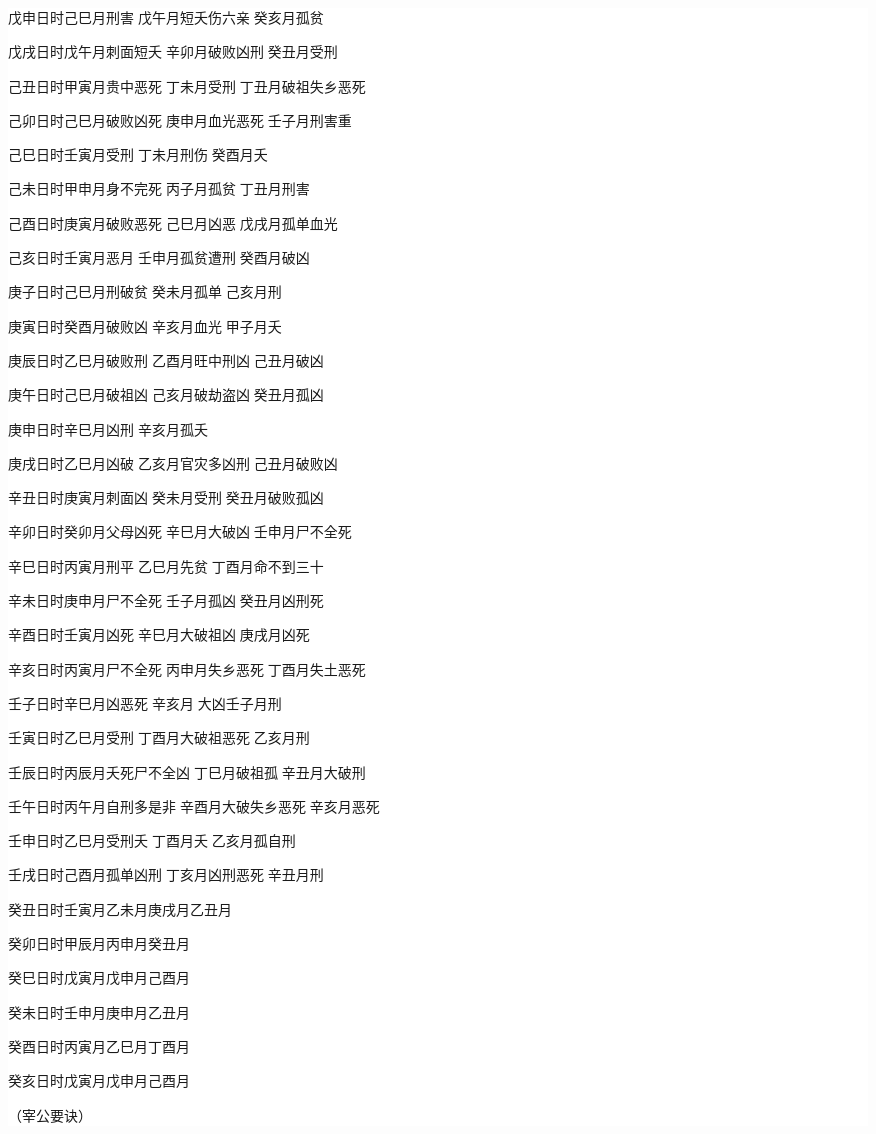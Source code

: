 戊申日时己巳月刑害 戊午月短夭伤六亲 癸亥月孤贫

戊戌日时戊午月刺面短夭 辛卯月破败凶刑 癸丑月受刑

己丑日时甲寅月贵中恶死 丁未月受刑 丁丑月破祖失乡恶死

己卯日时己巳月破败凶死 庚申月血光恶死 壬子月刑害重

己巳日时壬寅月受刑 丁未月刑伤 癸酉月夭

己未日时甲申月身不完死 丙子月孤贫 丁丑月刑害

己酉日时庚寅月破败恶死 己巳月凶恶 戊戌月孤单血光

己亥日时壬寅月恶月 壬申月孤贫遭刑 癸酉月破凶

庚子日时己巳月刑破贫 癸未月孤单 己亥月刑

庚寅日时癸酉月破败凶 辛亥月血光 甲子月夭

庚辰日时乙巳月破败刑 乙酉月旺中刑凶 己丑月破凶

庚午日时己巳月破祖凶 己亥月破劫盗凶 癸丑月孤凶

庚申日时辛巳月凶刑 辛亥月孤夭

庚戌日时乙巳月凶破 乙亥月官灾多凶刑 己丑月破败凶

辛丑日时庚寅月刺面凶 癸未月受刑 癸丑月破败孤凶

辛卯日时癸卯月父母凶死 辛巳月大破凶 壬申月尸不全死

辛巳日时丙寅月刑平 乙巳月先贫 丁酉月命不到三十

辛未日时庚申月尸不全死 壬子月孤凶 癸丑月凶刑死

辛酉日时壬寅月凶死 辛巳月大破祖凶 庚戌月凶死

辛亥日时丙寅月尸不全死 丙申月失乡恶死 丁酉月失土恶死

壬子日时辛巳月凶恶死 辛亥月 大凶壬子月刑

壬寅日时乙巳月受刑 丁酉月大破祖恶死 乙亥月刑

壬辰日时丙辰月夭死尸不全凶 丁巳月破祖孤 辛丑月大破刑

壬午日时丙午月自刑多是非 辛酉月大破失乡恶死 辛亥月恶死

壬申日时乙巳月受刑夭 丁酉月夭 乙亥月孤自刑

壬戌日时己酉月孤单凶刑 丁亥月凶刑恶死 辛丑月刑

癸丑日时壬寅月乙未月庚戌月乙丑月

癸卯日时甲辰月丙申月癸丑月

癸巳日时戊寅月戊申月己酉月

癸未日时壬申月庚申月乙丑月

癸酉日时丙寅月乙巳月丁酉月

癸亥日时戊寅月戊申月己酉月

（宰公要诀）

